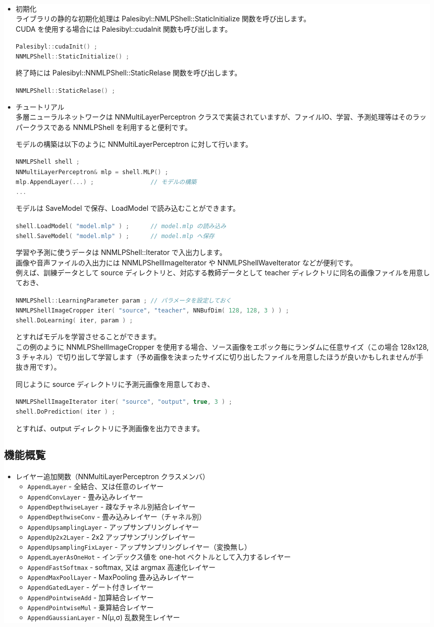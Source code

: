 * 初期化  
  ライブラリの静的な初期化処理は Palesibyl::NMLPShell::StaticInitialize 関数を呼び出します。  
  CUDA を使用する場合には Palesibyl::cudaInit 関数も呼び出します。
  ```cpp
  Palesibyl::cudaInit() ;
  NNMLPShell::StaticInitialize() ;
  ```
  終了時には Palesibyl::NNMLPShell::StaticRelase 関数を呼び出します。
  ```cpp
  NNMLPShell::StaticRelase() ;
  ```

* チュートリアル  
  多層ニューラルネットワークは NNMultiLayerPerceptron クラスで実装されていますが、ファイルIO、学習、予測処理等はそのラッパークラスである NNMLPShell を利用すると便利です。

  モデルの構築は以下のように NNMultiLayerPerceptron に対して行います。
  ```cpp
  NNMLPShell shell ;
  NNMultiLayerPerceptron& mlp = shell.MLP() ;
  mlp.AppendLayer(...) ;				// モデルの構築
  ...
  ```
  モデルは SaveModel で保存、LoadModel で読み込むことができます。
  ```cpp
  shell.LoadModel( "model.mlp" ) ;		// model.mlp の読み込み
  shell.SaveModel( "model.mlp" ) ;		// model.mlp へ保存
  ```
  学習や予測に使うデータは NNMLPShell::Iterator で入出力します。  
  画像や音声ファイルの入出力には NNMLPShellImageIterator や NNMLPShellWaveIterator などが便利です。  
  例えば、訓練データとして source ディレクトリと、対応する教師データとして teacher ディレクトリに同名の画像ファイルを用意しておき、
  ```cpp
  NNMLPShell::LearningParameter param ;	// パラメータを設定しておく
  NNMLPShellImageCropper iter( "source", "teacher", NNBufDim( 128, 128, 3 ) ) ;
  shell.DoLearning( iter, param ) ;
  ```
  とすればモデルを学習させることができます。  
  この例のように NNMLPShellImageCropper を使用する場合、ソース画像をエポック毎にランダムに任意サイズ（この場合 128x128, 3 チャネル）で切り出して学習します（予め画像を決まったサイズに切り出したファイルを用意したほうが良いかもしれませんが手抜き用です）。

  同じように source ディレクトリに予測元画像を用意しておき、
  ```cpp
  NNMLPShellImageIterator iter( "source", "output", true, 3 ) ;
  shell.DoPrediction( iter ) ;
  ```
  とすれば、output ディレクトリに予測画像を出力できます。


## 機能概覧

* レイヤー追加関数（NNMultiLayerPerceptron クラスメンバ）  
  - `AppendLayer` - 全結合、又は任意のレイヤー
  - `AppendConvLayer` - 畳み込みレイヤー
  - `AppendDepthwiseLayer` - 疎なチャネル別結合レイヤー
  - `AppendDepthwiseConv` - 畳み込みレイヤー（チャネル別）
  - `AppendUpsamplingLayer` - アップサンプリングレイヤー
  - `AppendUp2x2Layer` - 2x2 アップサンプリングレイヤー
  - `AppendUpsamplingFixLayer` - アップサンプリングレイヤー（変換無し）
  - `AppendLayerAsOneHot` - インデックス値を one-hot ベクトルとして入力するレイヤー
  - `AppendFastSoftmax` - softmax, 又は argmax 高速化レイヤー
  - `AppendMaxPoolLayer` - MaxPooling 畳み込みレイヤー
  - `AppendGatedLayer` - ゲート付きレイヤー
  - `AppendPointwiseAdd` - 加算結合レイヤー
  - `AppendPointwiseMul` - 乗算結合レイヤー
  - `AppendGaussianLayer` - N(μ,σ) 乱数発生レイヤー
